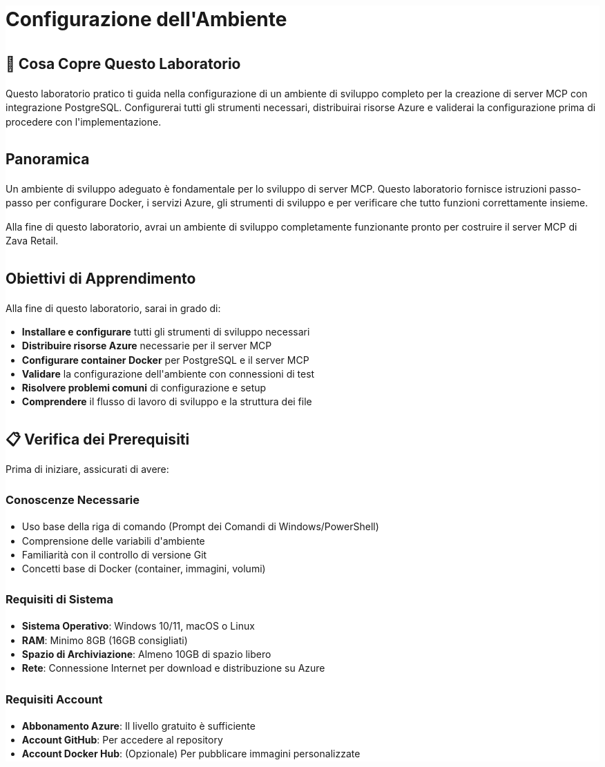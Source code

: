
# Configurazione dell'Ambiente

## 🎯 Cosa Copre Questo Laboratorio

Questo laboratorio pratico ti guida nella configurazione di un ambiente di sviluppo completo per la creazione di server MCP con integrazione PostgreSQL. Configurerai tutti gli strumenti necessari, distribuirai risorse Azure e validerai la configurazione prima di procedere con l'implementazione.

## Panoramica

Un ambiente di sviluppo adeguato è fondamentale per lo sviluppo di server MCP. Questo laboratorio fornisce istruzioni passo-passo per configurare Docker, i servizi Azure, gli strumenti di sviluppo e per verificare che tutto funzioni correttamente insieme.

Alla fine di questo laboratorio, avrai un ambiente di sviluppo completamente funzionante pronto per costruire il server MCP di Zava Retail.

## Obiettivi di Apprendimento

Alla fine di questo laboratorio, sarai in grado di:

- **Installare e configurare** tutti gli strumenti di sviluppo necessari
- **Distribuire risorse Azure** necessarie per il server MCP
- **Configurare container Docker** per PostgreSQL e il server MCP
- **Validare** la configurazione dell'ambiente con connessioni di test
- **Risolvere problemi comuni** di configurazione e setup
- **Comprendere** il flusso di lavoro di sviluppo e la struttura dei file

## 📋 Verifica dei Prerequisiti

Prima di iniziare, assicurati di avere:

### Conoscenze Necessarie
- Uso base della riga di comando (Prompt dei Comandi di Windows/PowerShell)
- Comprensione delle variabili d'ambiente
- Familiarità con il controllo di versione Git
- Concetti base di Docker (container, immagini, volumi)

### Requisiti di Sistema
- **Sistema Operativo**: Windows 10/11, macOS o Linux
- **RAM**: Minimo 8GB (16GB consigliati)
- **Spazio di Archiviazione**: Almeno 10GB di spazio libero
- **Rete**: Connessione Internet per download e distribuzione su Azure

### Requisiti Account
- **Abbonamento Azure**: Il livello gratuito è sufficiente
- **Account GitHub**: Per accedere al repository
- **Account Docker Hub**: (Opzionale) Per pubblicare immagini personalizzate
